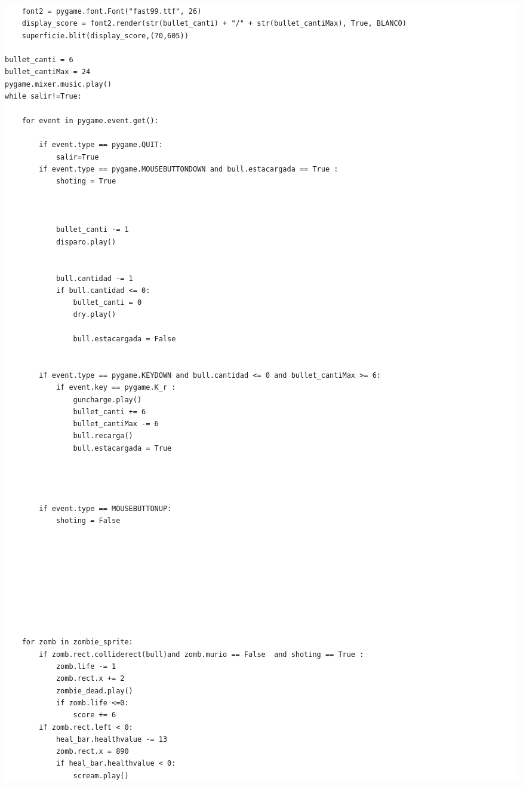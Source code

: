         font2 = pygame.font.Font("fast99.ttf", 26)
        display_score = font2.render(str(bullet_canti) + "/" + str(bullet_cantiMax), True, BLANCO)
        superficie.blit(display_score,(70,605))
    
    bullet_canti = 6
    bullet_cantiMax = 24
    pygame.mixer.music.play()
    while salir!=True:
        
        for event in pygame.event.get():
            
            if event.type == pygame.QUIT:
                salir=True
            if event.type == pygame.MOUSEBUTTONDOWN and bull.estacargada == True :
                shoting = True
                
                   
               
                bullet_canti -= 1
                disparo.play()
                
                
                bull.cantidad -= 1
                if bull.cantidad <= 0:
                    bullet_canti = 0
                    dry.play()
                    
                    bull.estacargada = False   
                        
                
            if event.type == pygame.KEYDOWN and bull.cantidad <= 0 and bullet_cantiMax >= 6:        
                if event.key == pygame.K_r :
                    guncharge.play()
                    bullet_canti += 6
                    bullet_cantiMax -= 6
                    bull.recarga()  
                    bull.estacargada = True     
                        
                    
               
                    
            if event.type == MOUSEBUTTONUP:
                shoting = False
             
                    
                    
                    
               
            
            
        
            
        for zomb in zombie_sprite:
            if zomb.rect.colliderect(bull)and zomb.murio == False  and shoting == True :
                zomb.life -= 1
                zomb.rect.x += 2
                zombie_dead.play()
                if zomb.life <=0:
                    score += 6
            if zomb.rect.left < 0:
                heal_bar.healthvalue -= 13                  
                zomb.rect.x = 890   
                if heal_bar.healthvalue < 0:
                    scream.play()
                       